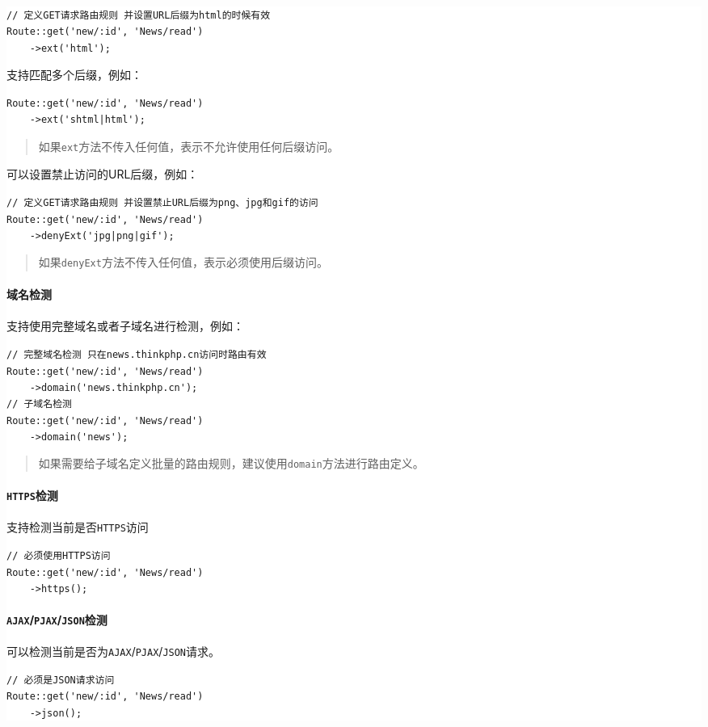 ```
// 定义GET请求路由规则 并设置URL后缀为html的时候有效
Route::get('new/:id', 'News/read')
    ->ext('html');
```

支持匹配多个后缀，例如：

```
Route::get('new/:id', 'News/read')
    ->ext('shtml|html');
```

> 如果`ext`方法不传入任何值，表示不允许使用任何后缀访问。

可以设置禁止访问的URL后缀，例如：

```
// 定义GET请求路由规则 并设置禁止URL后缀为png、jpg和gif的访问
Route::get('new/:id', 'News/read')
    ->denyExt('jpg|png|gif');
```

> 如果`denyExt`方法不传入任何值，表示必须使用后缀访问。

#### 域名检测

支持使用完整域名或者子域名进行检测，例如：

```
// 完整域名检测 只在news.thinkphp.cn访问时路由有效
Route::get('new/:id', 'News/read')
    ->domain('news.thinkphp.cn');
// 子域名检测
Route::get('new/:id', 'News/read')
    ->domain('news');
```

> 如果需要给子域名定义批量的路由规则，建议使用`domain`方法进行路由定义。

#### `HTTPS`检测

支持检测当前是否`HTTPS`访问

```
// 必须使用HTTPS访问
Route::get('new/:id', 'News/read')
    ->https();
```

#### `AJAX`/`PJAX`/`JSON`检测

可以检测当前是否为`AJAX`/`PJAX`/`JSON`请求。

```
// 必须是JSON请求访问
Route::get('new/:id', 'News/read')
    ->json();
```
